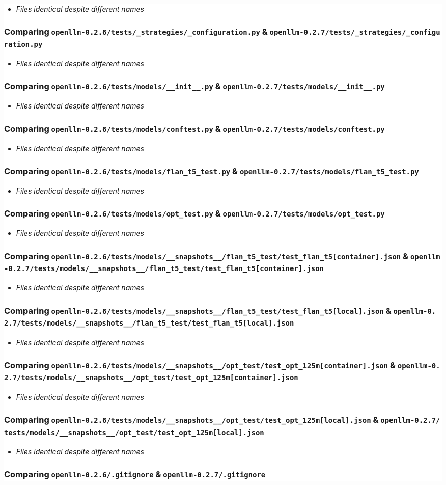  * *Files identical despite different names*

### Comparing `openllm-0.2.6/tests/_strategies/_configuration.py` & `openllm-0.2.7/tests/_strategies/_configuration.py`

 * *Files identical despite different names*

### Comparing `openllm-0.2.6/tests/models/__init__.py` & `openllm-0.2.7/tests/models/__init__.py`

 * *Files identical despite different names*

### Comparing `openllm-0.2.6/tests/models/conftest.py` & `openllm-0.2.7/tests/models/conftest.py`

 * *Files identical despite different names*

### Comparing `openllm-0.2.6/tests/models/flan_t5_test.py` & `openllm-0.2.7/tests/models/flan_t5_test.py`

 * *Files identical despite different names*

### Comparing `openllm-0.2.6/tests/models/opt_test.py` & `openllm-0.2.7/tests/models/opt_test.py`

 * *Files identical despite different names*

### Comparing `openllm-0.2.6/tests/models/__snapshots__/flan_t5_test/test_flan_t5[container].json` & `openllm-0.2.7/tests/models/__snapshots__/flan_t5_test/test_flan_t5[container].json`

 * *Files identical despite different names*

### Comparing `openllm-0.2.6/tests/models/__snapshots__/flan_t5_test/test_flan_t5[local].json` & `openllm-0.2.7/tests/models/__snapshots__/flan_t5_test/test_flan_t5[local].json`

 * *Files identical despite different names*

### Comparing `openllm-0.2.6/tests/models/__snapshots__/opt_test/test_opt_125m[container].json` & `openllm-0.2.7/tests/models/__snapshots__/opt_test/test_opt_125m[container].json`

 * *Files identical despite different names*

### Comparing `openllm-0.2.6/tests/models/__snapshots__/opt_test/test_opt_125m[local].json` & `openllm-0.2.7/tests/models/__snapshots__/opt_test/test_opt_125m[local].json`

 * *Files identical despite different names*

### Comparing `openllm-0.2.6/.gitignore` & `openllm-0.2.7/.gitignore`
